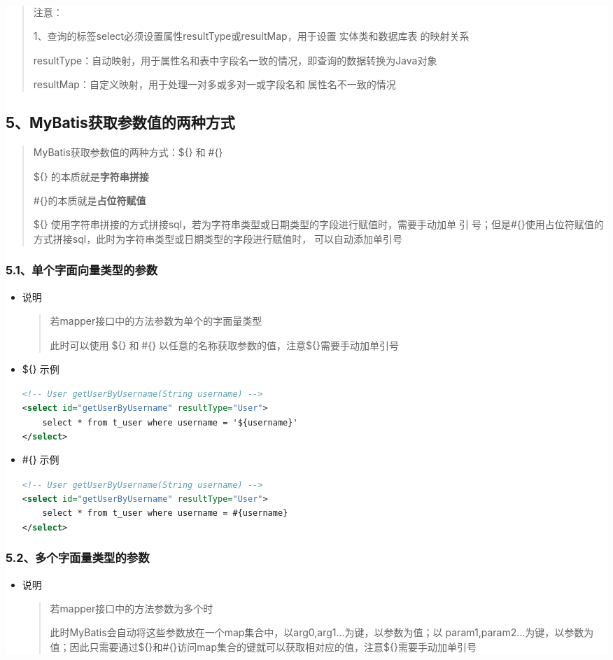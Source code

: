 

> 注意：
>
> 1、查询的标签select必须设置属性resultType或resultMap，用于设置 实体类和数据库表 的映射关系
>
> resultType：自动映射，用于属性名和表中字段名一致的情况，即查询的数据转换为Java对象
>
> resultMap：自定义映射，用于处理一对多或多对一或字段名和 属性名不一致的情况



## 5、MyBatis获取参数值的两种方式

> MyBatis获取参数值的两种方式：${} 和 #{}
>
> ${} 的本质就是**字符串拼接**
>
> #{}的本质就是**占位符赋值** 
>
> ${} 使用字符串拼接的方式拼接sql，若为字符串类型或日期类型的字段进行赋值时，需要手动加单 引 号；但是#{}使用占位符赋值的方式拼接sql，此时为字符串类型或日期类型的字段进行赋值时， 可以自动添加单引号

### 5.1、单个字面向量类型的参数

- 说明

    > 若mapper接口中的方法参数为单个的字面量类型
    >
    > 此时可以使用 ${} 和 #{} 以任意的名称获取参数的值，注意${}需要手动加单引号

- ${} 示例

    ```xml
    <!-- User getUserByUsername(String username) -->
    <select id="getUserByUsername" resultType="User">
        select * from t_user where username = '${username}'
    </select>
    ```

- #{} 示例

    ```xml
    <!-- User getUserByUsername(String username) -->
    <select id="getUserByUsername" resultType="User">
        select * from t_user where username = #{username}
    </select>
    ```

    

### 5.2、多个字面量类型的参数

- 说明

    > 若mapper接口中的方法参数为多个时 
    >
    > 此时MyBatis会自动将这些参数放在一个map集合中，以arg0,arg1...为键，以参数为值；以 param1,param2...为键，以参数为值；因此只需要通过${}和#{}访问map集合的键就可以获取相对应的值，注意${}需要手动加单引号
